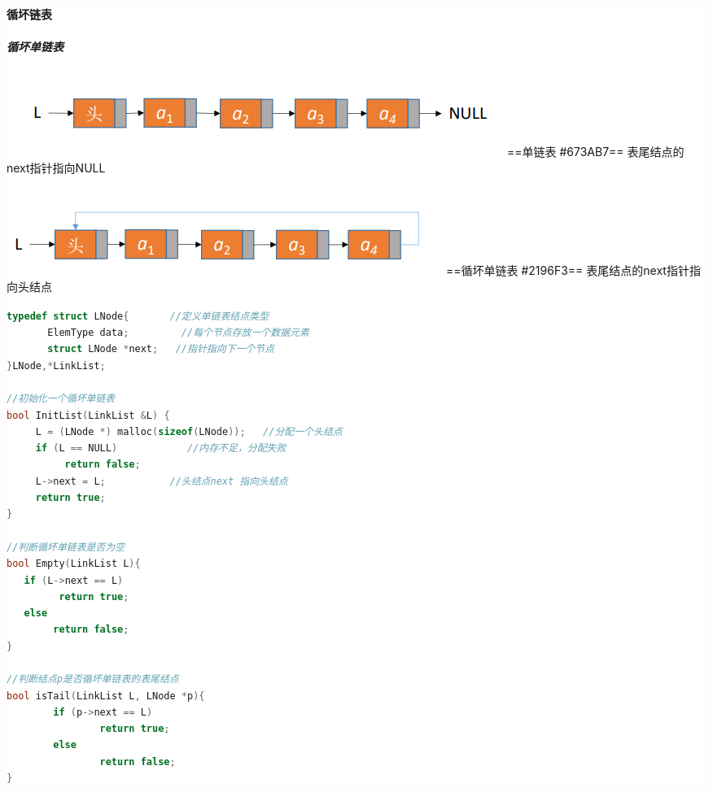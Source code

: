 
#### 循坏链表


##### 循坏单链表

![enter description here](./images/1649773998584.png)==单链表 #673AB7==
表尾结点的next指针指向NULL

![enter description here](./images/1649774042846.png)==循坏单链表 #2196F3==
表尾结点的next指针指向头结点

``` c
typedef struct LNode{       //定义单链表结点类型
       ElemType data;         //每个节点存放一个数据元素
	   struct LNode *next;   //指针指向下一个节点
}LNode,*LinkList;

//初始化一个循坏单链表
bool InitList(LinkList &L) {
     L = (LNode *) malloc(sizeof(LNode));   //分配一个头结点
	 if (L == NULL)            //内存不足，分配失败
	      return false;
	 L->next = L;           //头结点next 指向头结点
	 return true;
}

//判断循坏单链表是否为空
bool Empty(LinkList L){
   if (L->next == L)
         return true;
   else
        return false;
}

//判断结点p是否循坏单链表的表尾结点
bool isTail(LinkList L, LNode *p){
        if (p->next == L)
		        return true;
	    else
		        return false;
}
```
